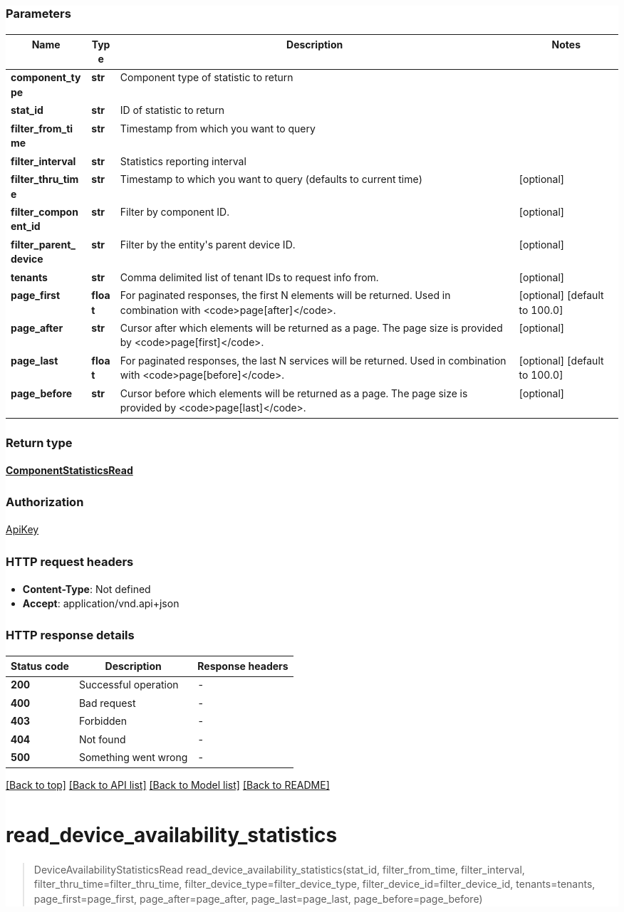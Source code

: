 
### Parameters

Name | Type | Description  | Notes
------------- | ------------- | ------------- | -------------
 **component_type** | **str**| Component type of statistic to return | 
 **stat_id** | **str**| ID of statistic to return | 
 **filter_from_time** | **str**| Timestamp from which you want to query | 
 **filter_interval** | **str**| Statistics reporting interval | 
 **filter_thru_time** | **str**| Timestamp to which you want to query (defaults to current time) | [optional] 
 **filter_component_id** | **str**| Filter by component ID. | [optional] 
 **filter_parent_device** | **str**| Filter by the entity&#39;s parent device ID. | [optional] 
 **tenants** | **str**| Comma delimited list of tenant IDs to request info from. | [optional] 
 **page_first** | **float**| For paginated responses, the first N elements will be returned. Used in combination with &lt;code&gt;page[after]&lt;/code&gt;. | [optional] [default to 100.0]
 **page_after** | **str**| Cursor after which elements will be returned as a page. The page size is provided by &lt;code&gt;page[first]&lt;/code&gt;. | [optional] 
 **page_last** | **float**| For paginated responses, the last N services will be returned. Used in combination with &lt;code&gt;page[before]&lt;/code&gt;. | [optional] [default to 100.0]
 **page_before** | **str**| Cursor before which elements will be returned as a page. The page size is provided by &lt;code&gt;page[last]&lt;/code&gt;. | [optional] 

### Return type

[**ComponentStatisticsRead**](ComponentStatisticsRead.md)

### Authorization

[ApiKey](../README.md#ApiKey)

### HTTP request headers

 - **Content-Type**: Not defined
 - **Accept**: application/vnd.api+json

### HTTP response details
| Status code | Description | Response headers |
|-------------|-------------|------------------|
**200** | Successful operation |  -  |
**400** | Bad request |  -  |
**403** | Forbidden |  -  |
**404** | Not found |  -  |
**500** | Something went wrong |  -  |

[[Back to top]](#) [[Back to API list]](../README.md#documentation-for-api-endpoints) [[Back to Model list]](../README.md#documentation-for-models) [[Back to README]](../README.md)

# **read_device_availability_statistics**
> DeviceAvailabilityStatisticsRead read_device_availability_statistics(stat_id, filter_from_time, filter_interval, filter_thru_time=filter_thru_time, filter_device_type=filter_device_type, filter_device_id=filter_device_id, tenants=tenants, page_first=page_first, page_after=page_after, page_last=page_last, page_before=page_before)
